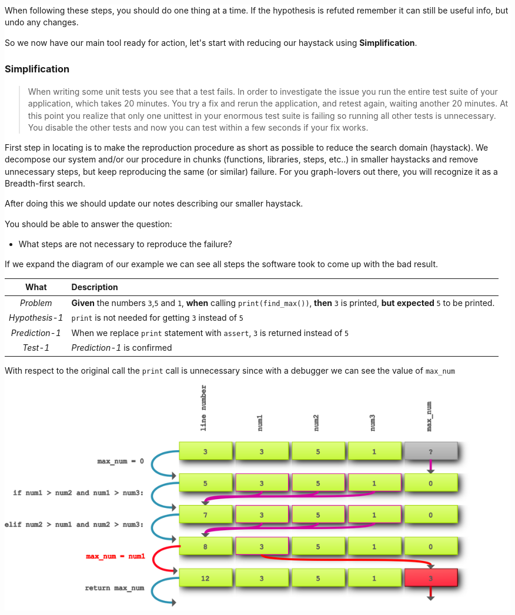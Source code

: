 When following these steps, you should do one thing at a time.
If the hypothesis is refuted remember it can still be useful info, but undo any changes.

So we now have our main tool ready for action, let's start with reducing our haystack using __Simplification__.

### Simplification
> When writing some unit tests you see that a test fails.
> In order to investigate the issue you run the entire test suite of your application, which takes 20 minutes.
> You try a fix and rerun the application, and retest again, waiting another 20 minutes.
> At this point you realize that only one unittest in your enormous test suite is failing so running all other tests is unnecessary.
> You disable the other tests and now you can test within a few seconds if your fix works.

First step in locating is to make the reproduction procedure as short as possible to reduce the search domain (haystack).
We decompose our system and/or our procedure in chunks (functions, libraries, steps, etc..) in smaller haystacks
and remove unnecessary steps, but keep reproducing the same (or similar) failure.
For you graph-lovers out there, you will recognize it as a Breadth-first search.

After doing this we should update our notes describing our smaller haystack.

You should be able to answer the question:

* What steps are not necessary to reproduce the failure?

If we expand the diagram of our example we can see all steps the software took to come up with the bad result.

| What           | Description |
|:--------------:|:------------|
| _Problem_      |  __Given__ the numbers `3`,`5` and `1`, __when__ calling `print(find_max())`, __then__ `3` is printed, __but expected__  `5` to be printed. |
| _Hypothesis-1_ | `print` is not needed for getting `3` instead of `5` |
| _Prediction-1_ | When we replace `print` statement with `assert`, `3` is returned instead of `5` |
| _Test-1_       | _Prediction-1_ is confirmed |

With respect to the original call the `print` call is unnecessary since with a debugger we can see the value of `max_num`

![Dependency chain](/images/structured-debugging/dependency-chain.png)
